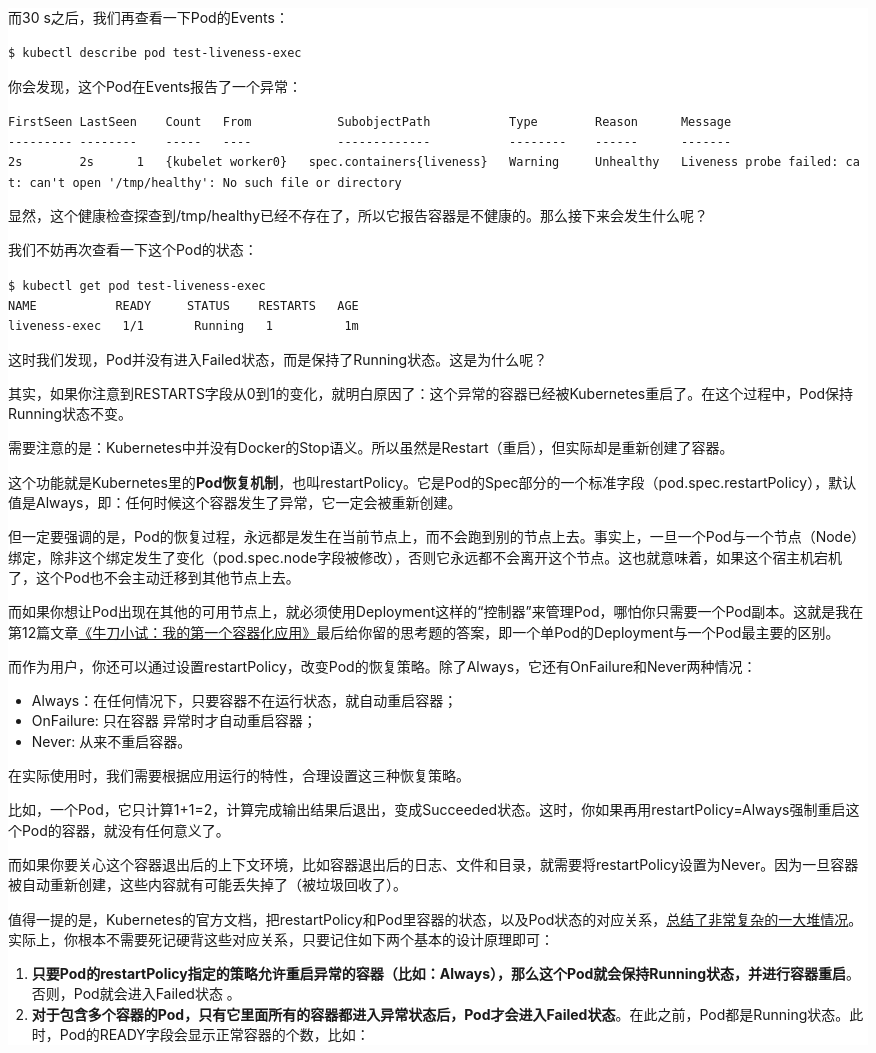 而30 s之后，我们再查看一下Pod的Events：

```
$ kubectl describe pod test-liveness-exec
```

你会发现，这个Pod在Events报告了一个异常：

```
FirstSeen LastSeen    Count   From            SubobjectPath           Type        Reason      Message
--------- --------    -----   ----            -------------           --------    ------      -------
2s        2s      1   {kubelet worker0}   spec.containers{liveness}   Warning     Unhealthy   Liveness probe failed: cat: can't open '/tmp/healthy': No such file or directory
```

显然，这个健康检查探查到/tmp/healthy已经不存在了，所以它报告容器是不健康的。那么接下来会发生什么呢？

我们不妨再次查看一下这个Pod的状态：

```
$ kubectl get pod test-liveness-exec
NAME           READY     STATUS    RESTARTS   AGE
liveness-exec   1/1       Running   1          1m
```

这时我们发现，Pod并没有进入Failed状态，而是保持了Running状态。这是为什么呢？

其实，如果你注意到RESTARTS字段从0到1的变化，就明白原因了：这个异常的容器已经被Kubernetes重启了。在这个过程中，Pod保持Running状态不变。

需要注意的是：Kubernetes中并没有Docker的Stop语义。所以虽然是Restart（重启），但实际却是重新创建了容器。

这个功能就是Kubernetes里的**Pod恢复机制**，也叫restartPolicy。它是Pod的Spec部分的一个标准字段（pod.spec.restartPolicy），默认值是Always，即：任何时候这个容器发生了异常，它一定会被重新创建。

但一定要强调的是，Pod的恢复过程，永远都是发生在当前节点上，而不会跑到别的节点上去。事实上，一旦一个Pod与一个节点（Node）绑定，除非这个绑定发生了变化（pod.spec.node字段被修改），否则它永远都不会离开这个节点。这也就意味着，如果这个宿主机宕机了，这个Pod也不会主动迁移到其他节点上去。

而如果你想让Pod出现在其他的可用节点上，就必须使用Deployment这样的“控制器”来管理Pod，哪怕你只需要一个Pod副本。这就是我在第12篇文章[《牛刀小试：我的第一个容器化应用》](https://time.geekbang.org/column/article/40008)最后给你留的思考题的答案，即一个单Pod的Deployment与一个Pod最主要的区别。

而作为用户，你还可以通过设置restartPolicy，改变Pod的恢复策略。除了Always，它还有OnFailure和Never两种情况：

- Always：在任何情况下，只要容器不在运行状态，就自动重启容器；
- OnFailure: 只在容器 异常时才自动重启容器；
- Never: 从来不重启容器。

在实际使用时，我们需要根据应用运行的特性，合理设置这三种恢复策略。

比如，一个Pod，它只计算1+1=2，计算完成输出结果后退出，变成Succeeded状态。这时，你如果再用restartPolicy=Always强制重启这个Pod的容器，就没有任何意义了。

而如果你要关心这个容器退出后的上下文环境，比如容器退出后的日志、文件和目录，就需要将restartPolicy设置为Never。因为一旦容器被自动重新创建，这些内容就有可能丢失掉了（被垃圾回收了）。

值得一提的是，Kubernetes的官方文档，把restartPolicy和Pod里容器的状态，以及Pod状态的对应关系，[总结了非常复杂的一大堆情况](https://kubernetes.io/docs/concepts/workloads/pods/pod-lifecycle/#example-states)。实际上，你根本不需要死记硬背这些对应关系，只要记住如下两个基本的设计原理即可：

1. **只要Pod的restartPolicy指定的策略允许重启异常的容器（比如：Always），那么这个Pod就会保持Running状态，并进行容器重启**。否则，Pod就会进入Failed状态 。
2. **对于包含多个容器的Pod，只有它里面所有的容器都进入异常状态后，Pod才会进入Failed状态**。在此之前，Pod都是Running状态。此时，Pod的READY字段会显示正常容器的个数，比如：
